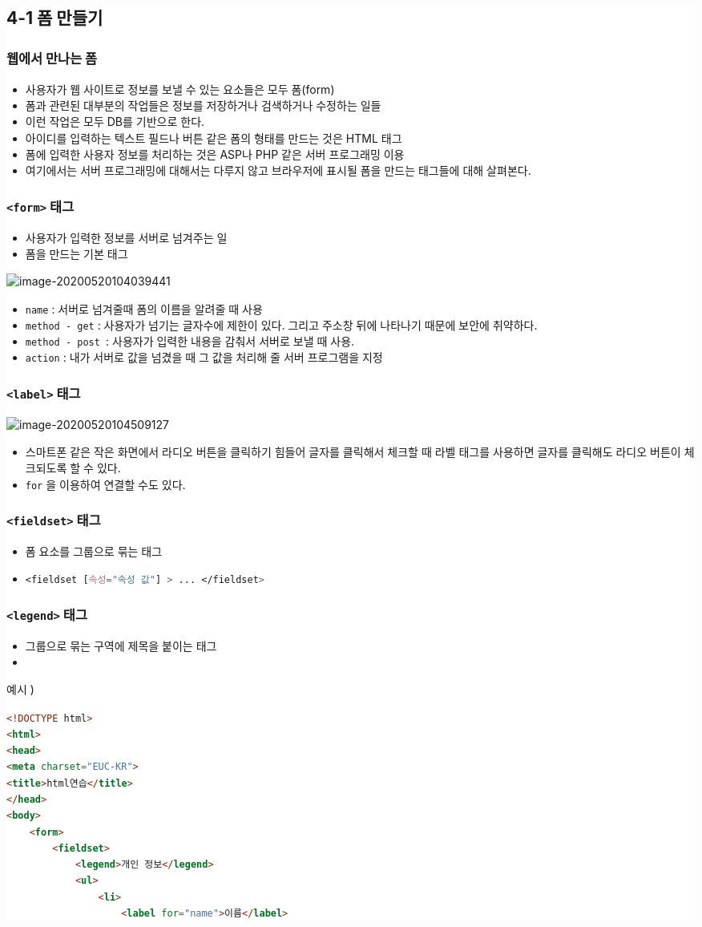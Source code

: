 ## 4-1 폼 만들기 

### 웹에서 만나는 폼 

- 사용자가 웹 사이트로 정보를 보낼 수 있는 요소들은 모두 폼(form)
- 폼과 관련된 대부분의 작업들은 정보를 저장하거나 검색하거나 수정하는 일들 
- 이런 작업은 모두 DB를 기반으로 한다. 
- 아이디를 입력하는 텍스트 필드나 버튼 같은 폼의 형태를 만드는 것은 HTML 태그 
- 폼에 입력한 사용자 정보를 처리하는 것은 ASP나 PHP 같은 서버 프로그래밍 이용 
- 여기에서는 서버 프로그래밍에 대해서는 다루지 않고 브라우저에 표시될 폼을 만드는 태그들에 대해 살펴본다. 



### `<form>` 태그 

- 사용자가 입력한 정보를 서버로 넘겨주는 일
- 폼을 만드는 기본 태그 

![image-20200520104039441](C:\Users\User\AppData\Roaming\Typora\typora-user-images\image-20200520104039441.png)

- `name` : 서버로 넘겨줄때 폼의 이름을 알려줄 때 사용 
- `method - get` : 사용자가 넘기는 글자수에 제한이 있다. 그리고 주소창 뒤에 나타나기 때문에 보안에 취약하다. 
- `method - post `: 사용자가 입력한 내용을 감춰서 서버로 보낼 때 사용. 
- `action` : 내가 서버로 값을 넘겼을 때 그 값을 처리해 줄 서버 프로그램을 지정 



### `<label>` 태그

![image-20200520104509127](C:\Users\User\AppData\Roaming\Typora\typora-user-images\image-20200520104509127.png)

- 스마트폰 같은 작은 화면에서 라디오 버튼을 클릭하기 힘들어 글자를 클릭해서 체크할 때 라벨 태그를 사용하면 글자를 클릭해도 라디오 버튼이 체크되도록 할 수 있다. 
- `for` 을 이용하여 연결할 수도 있다. 



### `<fieldset>` 태그 

- 폼 요소를 그룹으로 묶는 태그 

- ```css
  <fieldset [속성="속성 값"] > ... </fieldset>
  ```



### `<legend>` 태그 

- 그룹으로 묶는 구역에 제목을 붙이는 태그 
- 

예시 ) 

```html
<!DOCTYPE html>
<html>
<head>
<meta charset="EUC-KR">
<title>html연습</title>
</head>
<body>
	<form>
		<fieldset>
			<legend>개인 정보</legend>
			<ul>
				<li>
					<label for="name">이름</label>
  ```